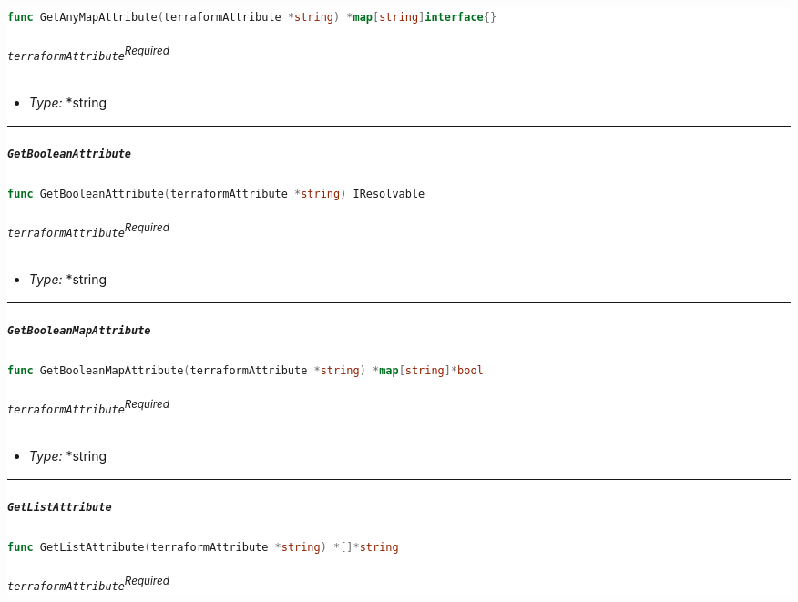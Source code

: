 ```go
func GetAnyMapAttribute(terraformAttribute *string) *map[string]interface{}
```

###### `terraformAttribute`<sup>Required</sup> <a name="terraformAttribute" id="@cdktf/provider-vault.pkiSecretBackendRootSignIntermediate.PkiSecretBackendRootSignIntermediate.getAnyMapAttribute.parameter.terraformAttribute"></a>

- *Type:* *string

---

##### `GetBooleanAttribute` <a name="GetBooleanAttribute" id="@cdktf/provider-vault.pkiSecretBackendRootSignIntermediate.PkiSecretBackendRootSignIntermediate.getBooleanAttribute"></a>

```go
func GetBooleanAttribute(terraformAttribute *string) IResolvable
```

###### `terraformAttribute`<sup>Required</sup> <a name="terraformAttribute" id="@cdktf/provider-vault.pkiSecretBackendRootSignIntermediate.PkiSecretBackendRootSignIntermediate.getBooleanAttribute.parameter.terraformAttribute"></a>

- *Type:* *string

---

##### `GetBooleanMapAttribute` <a name="GetBooleanMapAttribute" id="@cdktf/provider-vault.pkiSecretBackendRootSignIntermediate.PkiSecretBackendRootSignIntermediate.getBooleanMapAttribute"></a>

```go
func GetBooleanMapAttribute(terraformAttribute *string) *map[string]*bool
```

###### `terraformAttribute`<sup>Required</sup> <a name="terraformAttribute" id="@cdktf/provider-vault.pkiSecretBackendRootSignIntermediate.PkiSecretBackendRootSignIntermediate.getBooleanMapAttribute.parameter.terraformAttribute"></a>

- *Type:* *string

---

##### `GetListAttribute` <a name="GetListAttribute" id="@cdktf/provider-vault.pkiSecretBackendRootSignIntermediate.PkiSecretBackendRootSignIntermediate.getListAttribute"></a>

```go
func GetListAttribute(terraformAttribute *string) *[]*string
```

###### `terraformAttribute`<sup>Required</sup> <a name="terraformAttribute" id="@cdktf/provider-vault.pkiSecretBackendRootSignIntermediate.PkiSecretBackendRootSignIntermediate.getListAttribute.parameter.terraformAttribute"></a>
